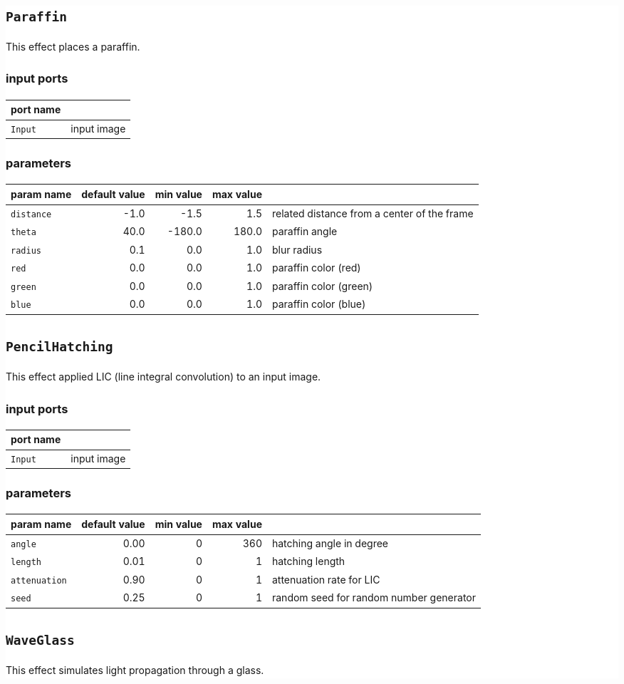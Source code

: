 ## `Paraffin`

This effect places a paraffin.

### input ports

| port name | |
| --- | --- |
| `Input` | input image |

### parameters

| param name | default value | min value | max value | |
| --- | ---:| ---:| ---:| --- |
| `distance` | -1.0 |   -1.5 |   1.5 | related distance from a center of the frame |
| `theta`    | 40.0 | -180.0 | 180.0 | paraffin angle |
| `radius`   |  0.1 |    0.0 |   1.0 | blur radius |
| `red`      |  0.0 |    0.0 |   1.0 | paraffin color (red) |
| `green`    |  0.0 |    0.0 |   1.0 | paraffin color (green) |
| `blue`     |  0.0 |    0.0 |   1.0 | paraffin color (blue) |

## `PencilHatching`

This effect applied LIC (line integral convolution) to an input image.

### input ports

| port name | |
| --- | --- |
| `Input` | input image |

### parameters

| param name | default value | min value | max value | |
| --- | ---:| ---:| ---:| --- |
| `angle`       | 0.00 | 0 | 360 | hatching angle in degree |
| `length`      | 0.01 | 0 |   1 | hatching length |
| `attenuation` | 0.90 | 0 |   1 | attenuation rate for LIC |
| `seed`        | 0.25 | 0 |   1 | random seed for random number generator |

## `WaveGlass`

This effect simulates light propagation through a glass.
